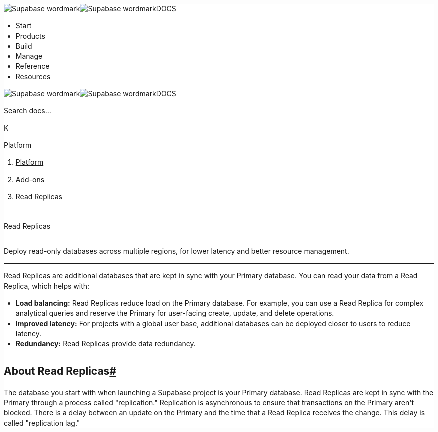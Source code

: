 [![Supabase wordmark](https://supabase.com/docs/_next/image?url=%2Fdocs%2Fsupabase-dark.svg&w=256&q=75&dpl=dpl_5BYG5BkQhU19GEfZfhcgAbeGcRQo)![Supabase wordmark](https://supabase.com/docs/_next/image?url=%2Fdocs%2Fsupabase-light.svg&w=256&q=75&dpl=dpl_5BYG5BkQhU19GEfZfhcgAbeGcRQo)DOCS](https://supabase.com/docs)

-   [Start](https://supabase.com/docs/guides/getting-started)
-   Products
-   Build
-   Manage
-   Reference
-   Resources

[![Supabase wordmark](https://supabase.com/docs/_next/image?url=%2Fdocs%2Fsupabase-dark.svg&w=256&q=75&dpl=dpl_5BYG5BkQhU19GEfZfhcgAbeGcRQo)![Supabase wordmark](https://supabase.com/docs/_next/image?url=%2Fdocs%2Fsupabase-light.svg&w=256&q=75&dpl=dpl_5BYG5BkQhU19GEfZfhcgAbeGcRQo)DOCS](https://supabase.com/docs)

Search docs...

K

Platform

1.  [Platform](https://supabase.com/docs/guides/platform)

3.  Add-ons

5.  [Read Replicas](https://supabase.com/docs/guides/platform/read-replicas)

# 

Read Replicas

## 

Deploy read-only databases across multiple regions, for lower latency and better resource management.

* * *

Read Replicas are additional databases that are kept in sync with your Primary database. You can read your data from a Read Replica, which helps with:

-   **Load balancing:** Read Replicas reduce load on the Primary database. For example, you can use a Read Replica for complex analytical queries and reserve the Primary for user-facing create, update, and delete operations.
-   **Improved latency:** For projects with a global user base, additional databases can be deployed closer to users to reduce latency.
-   **Redundancy:** Read Replicas provide data redundancy.

## About Read Replicas[#](#about-read-replicas)

The database you start with when launching a Supabase project is your Primary database. Read Replicas are kept in sync with the Primary through a process called "replication." Replication is asynchronous to ensure that transactions on the Primary aren't blocked. There is a delay between an update on the Primary and the time that a Read Replica receives the change. This delay is called "replication lag."
